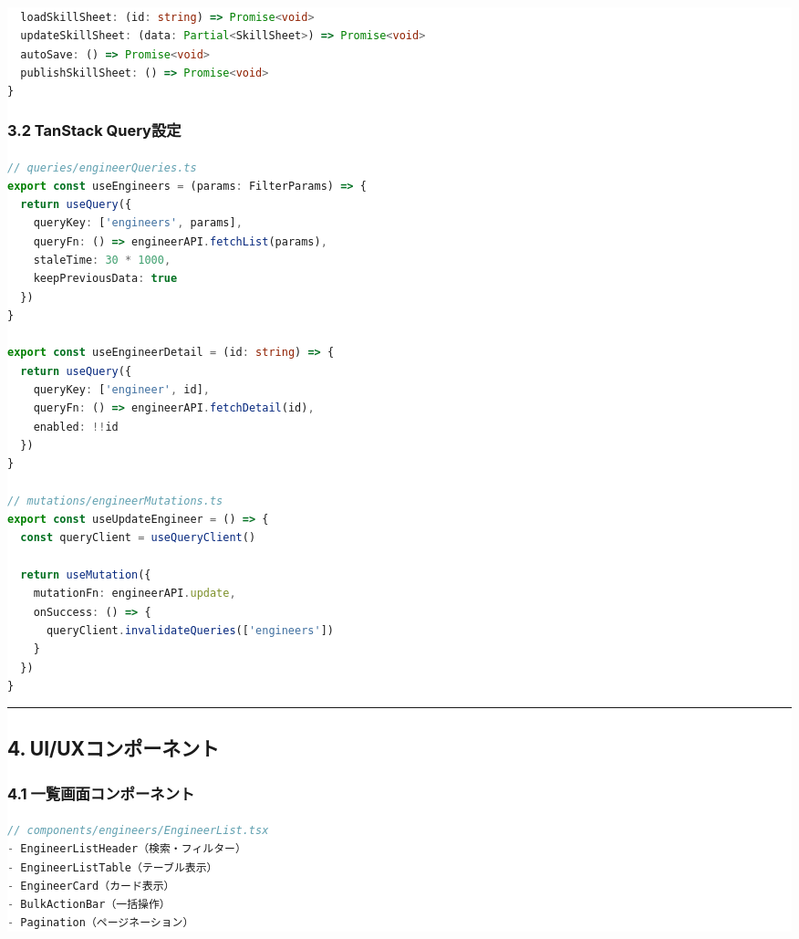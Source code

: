 ```typescript
  loadSkillSheet: (id: string) => Promise<void>
  updateSkillSheet: (data: Partial<SkillSheet>) => Promise<void>
  autoSave: () => Promise<void>
  publishSkillSheet: () => Promise<void>
}
```

### 3.2 TanStack Query設定
```typescript
// queries/engineerQueries.ts
export const useEngineers = (params: FilterParams) => {
  return useQuery({
    queryKey: ['engineers', params],
    queryFn: () => engineerAPI.fetchList(params),
    staleTime: 30 * 1000,
    keepPreviousData: true
  })
}

export const useEngineerDetail = (id: string) => {
  return useQuery({
    queryKey: ['engineer', id],
    queryFn: () => engineerAPI.fetchDetail(id),
    enabled: !!id
  })
}

// mutations/engineerMutations.ts
export const useUpdateEngineer = () => {
  const queryClient = useQueryClient()
  
  return useMutation({
    mutationFn: engineerAPI.update,
    onSuccess: () => {
      queryClient.invalidateQueries(['engineers'])
    }
  })
}
```

---

## 4. UI/UXコンポーネント

### 4.1 一覧画面コンポーネント
```typescript
// components/engineers/EngineerList.tsx
- EngineerListHeader（検索・フィルター）
- EngineerListTable（テーブル表示）
- EngineerCard（カード表示）
- BulkActionBar（一括操作）
- Pagination（ページネーション）
```

